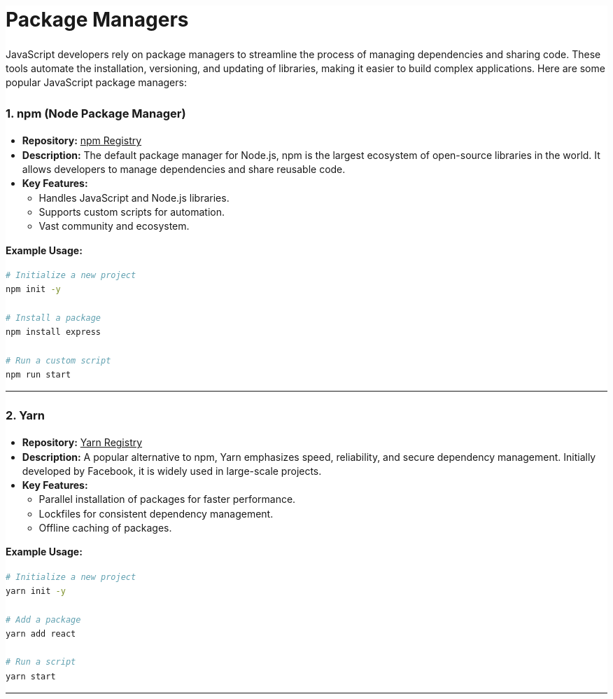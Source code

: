 # Package Managers

JavaScript developers rely on package managers to streamline the process of managing dependencies and sharing code. These tools automate the installation, versioning, and updating of libraries, making it easier to build complex applications. Here are some popular JavaScript package managers:

### 1. npm (Node Package Manager)
- **Repository:** [npm Registry](https://www.npmjs.com/)
- **Description:** The default package manager for Node.js, npm is the largest ecosystem of open-source libraries in the world. It allows developers to manage dependencies and share reusable code.
- **Key Features:**
    - Handles JavaScript and Node.js libraries.
    - Supports custom scripts for automation.
    - Vast community and ecosystem.

**Example Usage:**
```bash
# Initialize a new project
npm init -y

# Install a package
npm install express

# Run a custom script
npm run start
```

---

### 2. Yarn
- **Repository:** [Yarn Registry](https://yarnpkg.com/)
- **Description:** A popular alternative to npm, Yarn emphasizes speed, reliability, and secure dependency management. Initially developed by Facebook, it is widely used in large-scale projects.
- **Key Features:**
    - Parallel installation of packages for faster performance.
    - Lockfiles for consistent dependency management.
    - Offline caching of packages.

**Example Usage:**
```bash
# Initialize a new project
yarn init -y

# Add a package
yarn add react

# Run a script
yarn start
```

---
